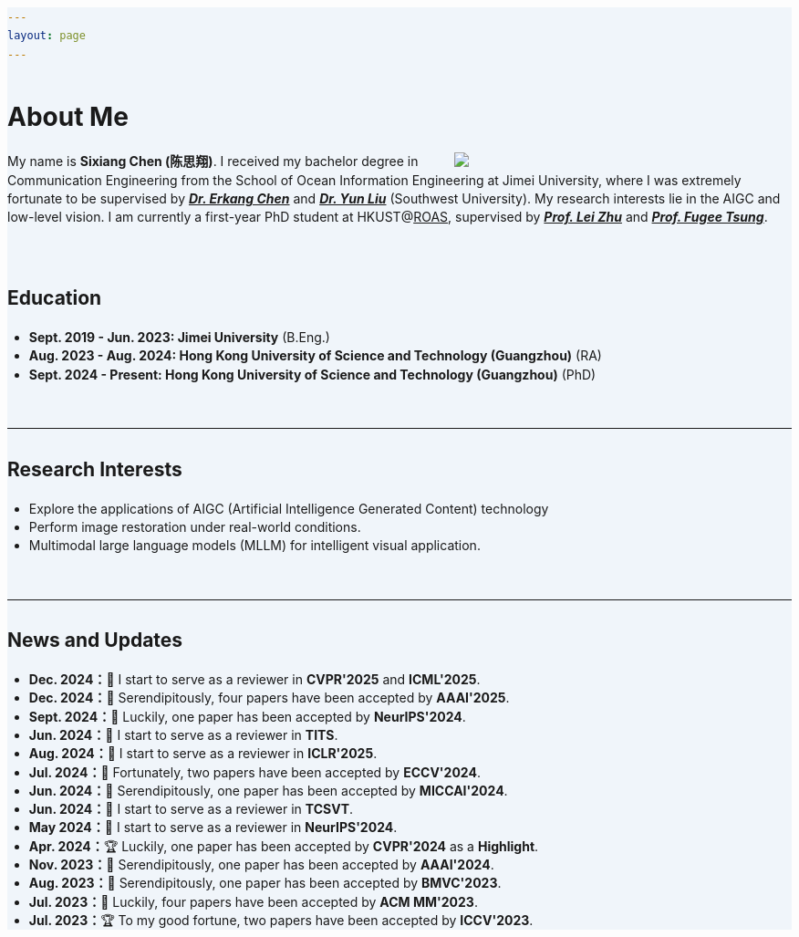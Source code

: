 ```yaml
---
layout: page
---
```

<style>
body {
  background-color: #f0f5fa;  /* 非常淡的蓝色背景 */
}
</style>

# About Me

<img src="https://ephemeral182.github.io/csx5.jpg" class="floatpic" style="width: 43%; max-width: 540px; height: auto; float: right; margin-left: 1em;">



My name is **Sixiang Chen (陈思翔)**. I received my bachelor degree in Communication Engineering from the School of Ocean Information Engineering at Jimei University, where I was extremely fortunate to be supervised by ***[Dr. Erkang Chen](https://scholar.google.com.hk/citations?hl=zh-CN&user=hWo1RTsAAAAJ)*** and ***[Dr. Yun Liu](https://scholar.google.com.hk/citations?user=9fjHp-EAAAAJ&hl=zh-CN)*** (Southwest University). My research interests lie in the AIGC and low-level vision. I am currently a first-year PhD student at HKUST@[ROAS](https://www.hkust-gz.edu.cn/academics/hubs-and-thrust-areas/systems-hub/robotics-and-autonomous-systems/), supervised by ***[Prof. Lei Zhu](https://sites.google.com/site/indexlzhu/home?authuser=0)*** and ***[Prof. Fugee Tsung](https://www.ieda.ust.hk/dfaculty/tsung/)***.



<br>

## Education

- **Sept. 2019 - Jun. 2023: Jimei University** (B.Eng.)
- **Aug. 2023 - Aug. 2024: Hong Kong University of Science and Technology (Guangzhou)** (RA)
- **Sept. 2024 - Present: Hong Kong University of Science and Technology (Guangzhou)** (PhD)
<br>

---

## Research Interests

- Explore the applications of AIGC (Artificial Intelligence Generated Content) technology
- Perform image restoration under real-world conditions.
- Multimodal large language models (MLLM) for intelligent visual application.

<br>

---

## News and Updates
- **Dec. 2024：**&#127752; I start to serve as a reviewer in **CVPR'2025** and **ICML'2025**.
- **Dec. 2024：**&#128640; Serendipitously, four papers have been accepted by **AAAI'2025**.
- **Sept. 2024：**&#127873; Luckily, one paper has been accepted by **NeurIPS'2024**.
- **Jun. 2024：**&#127752; I start to serve as a reviewer in **TITS**.
- **Aug. 2024：**&#127752; I start to serve as a reviewer in **ICLR'2025**.
- **Jul. 2024：**&#128640; Fortunately, two papers have been accepted by **ECCV'2024**.
- **Jun. 2024：**&#127873; Serendipitously, one paper has been accepted by **MICCAI'2024**. 
- **Jun. 2024：**&#127752; I start to serve as a reviewer in **TCSVT**.
- **May 2024：**&#127752; I start to serve as a reviewer in **NeurIPS'2024**.
- **Apr. 2024：**&#127942; Luckily, one paper has been accepted by **CVPR'2024** as a **Highlight**.
- **Nov. 2023：**&#127881; Serendipitously, one paper has been accepted by **AAAI'2024**.
- **Aug. 2023：**&#128640; Serendipitously, one paper has been accepted by **BMVC'2023**.
- **Jul. 2023：**&#127881; Luckily, four papers have been accepted by **ACM MM'2023**.
- **Jul. 2023：**&#127942; To my good fortune, two papers have been accepted by **ICCV'2023**.